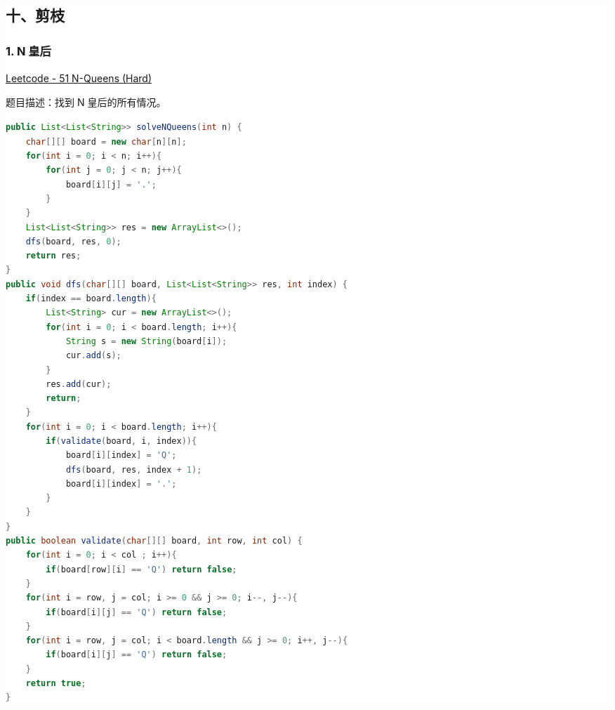 ## 十、剪枝

### 1. N 皇后

[Leetcode - 51 N-Queens (Hard)](https://leetcode-cn.com/problems/n-queens/)

题目描述：找到 N 皇后的所有情况。

```java
public List<List<String>> solveNQueens(int n) {
    char[][] board = new char[n][n];
    for(int i = 0; i < n; i++){
        for(int j = 0; j < n; j++){
            board[i][j] = '.';
        }
    }
    List<List<String>> res = new ArrayList<>();
    dfs(board, res, 0);
    return res;
}
public void dfs(char[][] board, List<List<String>> res, int index) {
    if(index == board.length){
        List<String> cur = new ArrayList<>();
        for(int i = 0; i < board.length; i++){
            String s = new String(board[i]);
            cur.add(s);
        }
        res.add(cur);
        return;
    }
    for(int i = 0; i < board.length; i++){
        if(validate(board, i, index)){
            board[i][index] = 'Q';
            dfs(board, res, index + 1);
            board[i][index] = '.';
        }
    }
}
public boolean validate(char[][] board, int row, int col) {
    for(int i = 0; i < col ; i++){
        if(board[row][i] == 'Q') return false;
    }
    for(int i = row, j = col; i >= 0 && j >= 0; i--, j--){
        if(board[i][j] == 'Q') return false;
    }
    for(int i = row, j = col; i < board.length && j >= 0; i++, j--){
        if(board[i][j] == 'Q') return false;
    }
    return true;
}
```
